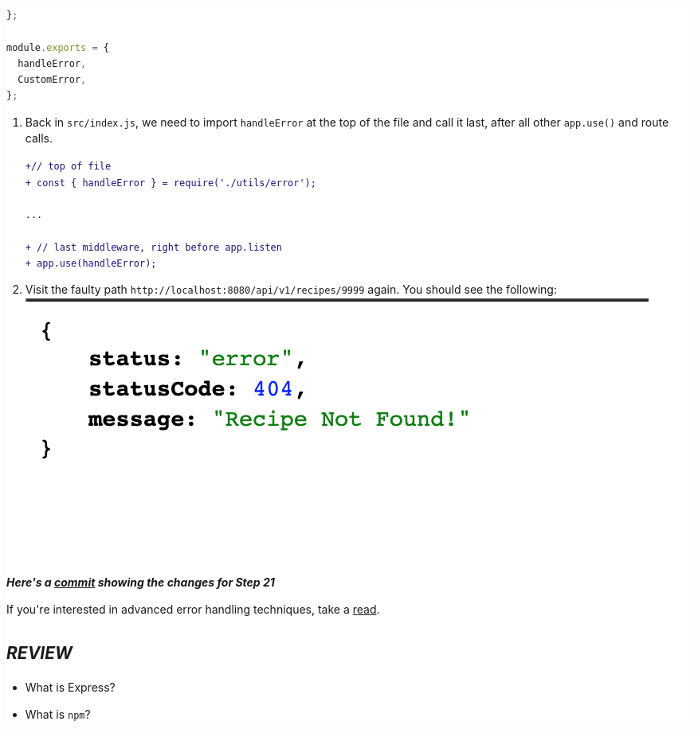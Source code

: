    ```js
   };

   module.exports = {
     handleError,
     CustomError,
   };
   ```

1. Back in `src/index.js`, we need to import `handleError` at the top of the file and call it last, after all other `app.use()` and route calls.

   ```diff
   +// top of file
   + const { handleError } = require('./utils/error');

   ...

   + // last middleware, right before app.listen
   + app.use(handleError);
   ```

1. Visit the faulty path `http://localhost:8080/api/v1/recipes/9999` again. You should see the following:
   ![Express Custom Error Handling](../images/express-custom-error-handling.png)

**_Here's a [commit](https://github.com/intro-to-nodejs/express-recipes/commit/aaa51f7178f4bf62f41010a53b4c46ff53ef4a5d) showing the changes for Step 21_**

If you're interested in advanced error handling techniques, take a [read](https://www.toptal.com/nodejs/node-js-error-handling).

## **_REVIEW_**

- What is Express?

- What is `npm`?
